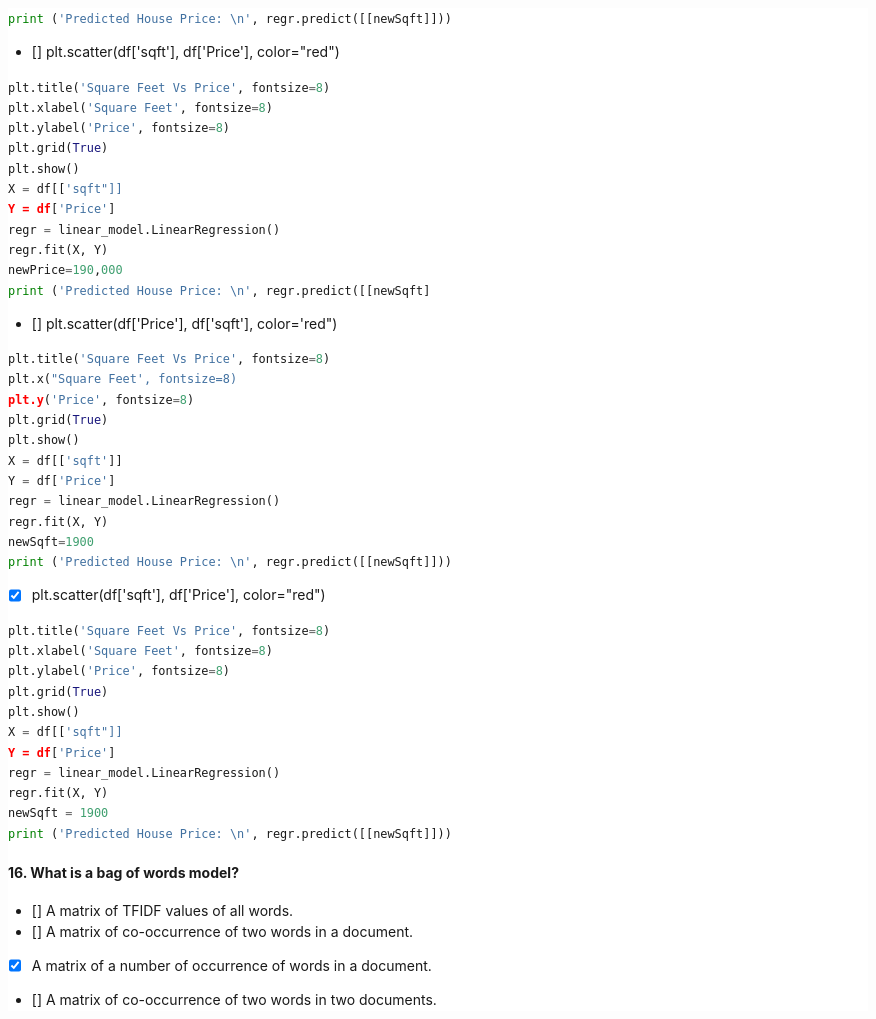 ```python
print ('Predicted House Price: \n', regr.predict([[newSqft]]))
```
- [] plt.scatter(df['sqft'], df['Price'], color="red")
```python
plt.title('Square Feet Vs Price', fontsize=8)
plt.xlabel('Square Feet', fontsize=8)
plt.ylabel('Price', fontsize=8)
plt.grid(True)
plt.show()
X = df[['sqft"]]
Y = df['Price']
regr = linear_model.LinearRegression()
regr.fit(X, Y)
newPrice=190,000
print ('Predicted House Price: \n', regr.predict([[newSqft]
```
- [] plt.scatter(df['Price'], df['sqft'], color='red")
```python
plt.title('Square Feet Vs Price', fontsize=8)
plt.x("Square Feet', fontsize=8)
plt.y('Price', fontsize=8)
plt.grid(True)
plt.show()
X = df[['sqft']]
Y = df['Price']
regr = linear_model.LinearRegression()
regr.fit(X, Y)
newSqft=1900
print ('Predicted House Price: \n', regr.predict([[newSqft]]))
```
- [x] plt.scatter(df['sqft'], df['Price'], color="red")
```python
plt.title('Square Feet Vs Price', fontsize=8)
plt.xlabel('Square Feet', fontsize=8)
plt.ylabel('Price', fontsize=8)
plt.grid(True)
plt.show()
X = df[['sqft"]]
Y = df['Price']
regr = linear_model.LinearRegression()
regr.fit(X, Y)
newSqft = 1900
print ('Predicted House Price: \n', regr.predict([[newSqft]]))
```


#### 16. What is a bag of words model?
- [] A matrix of TFIDF values of all words.
- [] A matrix of co-occurrence of two words in a document.
- [x] A matrix of a number of occurrence of words in a document.
- [] A matrix of co-occurrence of two words in two documents.

